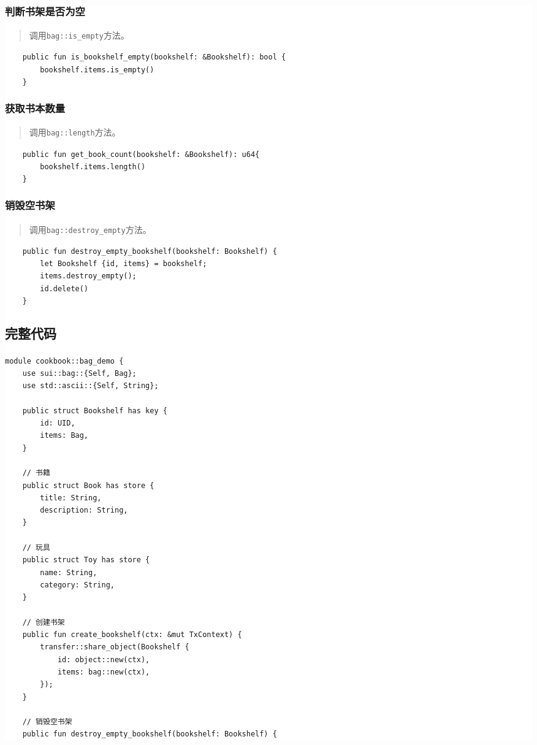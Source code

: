 ### 判断书架是否为空

> 调用`bag::is_empty`方法。

```move
    public fun is_bookshelf_empty(bookshelf: &Bookshelf): bool {
        bookshelf.items.is_empty()
    }
```

### 获取书本数量

> 调用`bag::length`方法。

```move
    public fun get_book_count(bookshelf: &Bookshelf): u64{
        bookshelf.items.length()
    }
```

### 销毁空书架

> 调用`bag::destroy_empty`方法。

```move
    public fun destroy_empty_bookshelf(bookshelf: Bookshelf) {
        let Bookshelf {id, items} = bookshelf;
        items.destroy_empty();
        id.delete()
    }
```

## 完整代码

```move
module cookbook::bag_demo {
    use sui::bag::{Self, Bag};
    use std::ascii::{Self, String};

    public struct Bookshelf has key {
        id: UID,
        items: Bag,
    }

    // 书籍
    public struct Book has store {
        title: String,
        description: String,
    }

    // 玩具
    public struct Toy has store {
        name: String,
        category: String,
    }

    // 创建书架
    public fun create_bookshelf(ctx: &mut TxContext) {
        transfer::share_object(Bookshelf {
            id: object::new(ctx),
            items: bag::new(ctx),
        });
	}

    // 销毁空书架
    public fun destroy_empty_bookshelf(bookshelf: Bookshelf) {
```